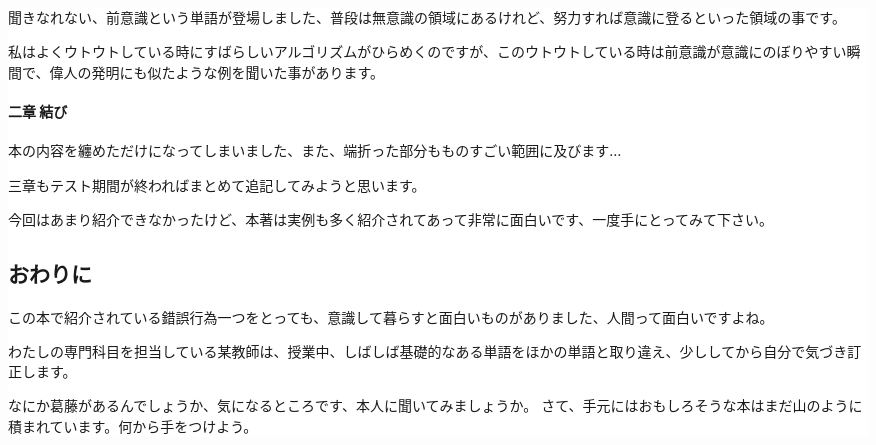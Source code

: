 
聞きなれない、前意識という単語が登場しました、普段は無意識の領域にあるけれど、努力すれば意識に登るといった領域の事です。

私はよくウトウトしている時にすばらしいアルゴリズムがひらめくのですが、このウトウトしている時は前意識が意識にのぼりやすい瞬間で、偉人の発明にも似たような例を聞いた事があります。

#### 二章 結び

本の内容を纏めただけになってしまいました、また、端折った部分もものすごい範囲に及びます…

三章もテスト期間が終わればまとめて追記してみようと思います。

今回はあまり紹介できなかったけど、本著は実例も多く紹介されてあって非常に面白いです、一度手にとってみて下さい。

## おわりに

この本で紹介されている錯誤行為一つをとっても、意識して暮らすと面白いものがありました、人間って面白いですよね。

わたしの専門科目を担当している某教師は、授業中、しばしば基礎的なある単語をほかの単語と取り違え、少ししてから自分で気づき訂正します。

なにか葛藤があるんでしょうか、気になるところです、本人に聞いてみましょうか。
さて、手元にはおもしろそうな本はまだ山のように積まれています。何から手をつけよう。

